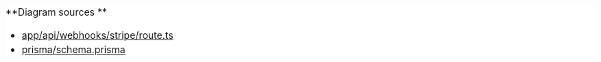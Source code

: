 ```mermaid
```

**Diagram sources **
- [app/api/webhooks/stripe/route.ts](file://app/api/webhooks/stripe/route.ts#L1-L77)
- [prisma/schema.prisma](file://prisma/schema.prisma#L50-L65)